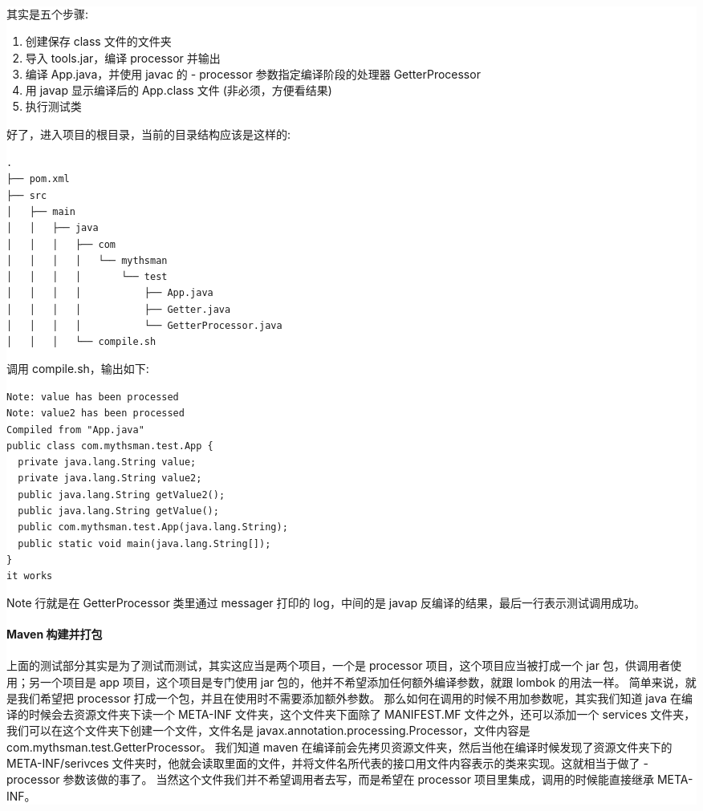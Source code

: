 其实是五个步骤:

1.  创建保存 class 文件的文件夹
2.  导入 tools.jar，编译 processor 并输出
3.  编译 App.java，并使用 javac 的 - processor 参数指定编译阶段的处理器 GetterProcessor
4.  用 javap 显示编译后的 App.class 文件 (非必须，方便看结果)
5.  执行测试类

好了，进入项目的根目录，当前的目录结构应该是这样的:

```
.
├── pom.xml
├── src
│   ├── main
│   │   ├── java
│   │   │   ├── com
│   │   │   │   └── mythsman
│   │   │   │       └── test
│   │   │   │           ├── App.java
│   │   │   │           ├── Getter.java
│   │   │   │           └── GetterProcessor.java
│   │   │   └── compile.sh
```

调用 compile.sh，输出如下:

```
Note: value has been processed
Note: value2 has been processed
Compiled from "App.java"
public class com.mythsman.test.App {
  private java.lang.String value;
  private java.lang.String value2;
  public java.lang.String getValue2();
  public java.lang.String getValue();
  public com.mythsman.test.App(java.lang.String);
  public static void main(java.lang.String[]);
}
it works
```

Note 行就是在 GetterProcessor 类里通过 messager 打印的 log，中间的是 javap 反编译的结果，最后一行表示测试调用成功。

#### Maven 构建并打包

上面的测试部分其实是为了测试而测试，其实这应当是两个项目，一个是 processor 项目，这个项目应当被打成一个 jar 包，供调用者使用；另一个项目是 app 项目，这个项目是专门使用 jar 包的，他并不希望添加任何额外编译参数，就跟 lombok 的用法一样。
简单来说，就是我们希望把 processor 打成一个包，并且在使用时不需要添加额外参数。
那么如何在调用的时候不用加参数呢，其实我们知道 java 在编译的时候会去资源文件夹下读一个 META-INF 文件夹，这个文件夹下面除了 MANIFEST.MF 文件之外，还可以添加一个 services 文件夹，我们可以在这个文件夹下创建一个文件，文件名是 javax.annotation.processing.Processor，文件内容是 com.mythsman.test.GetterProcessor。
我们知道 maven 在编译前会先拷贝资源文件夹，然后当他在编译时候发现了资源文件夹下的 META-INF/serivces 文件夹时，他就会读取里面的文件，并将文件名所代表的接口用文件内容表示的类来实现。这就相当于做了 - processor 参数该做的事了。
当然这个文件我们并不希望调用者去写，而是希望在 processor 项目里集成，调用的时候能直接继承 META-INF。
